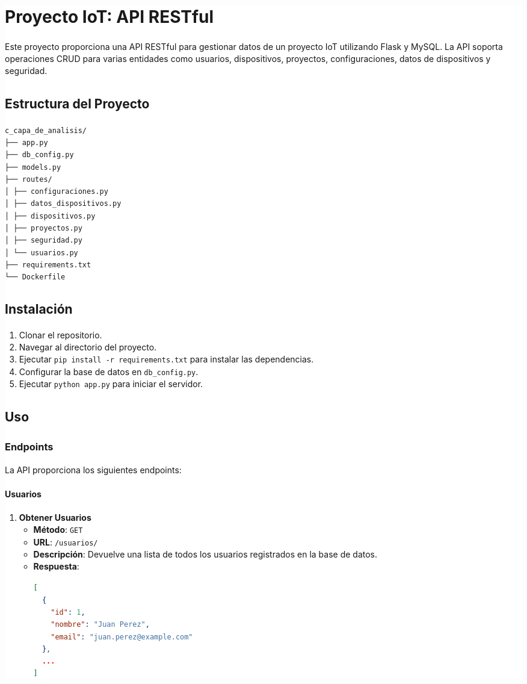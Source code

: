 # Proyecto IoT: API RESTful

Este proyecto proporciona una API RESTful para gestionar datos de un proyecto IoT utilizando Flask y MySQL. La API soporta operaciones CRUD para varias entidades como usuarios, dispositivos, proyectos, configuraciones, datos de dispositivos y seguridad.

## Estructura del Proyecto

``` bash
c_capa_de_analisis/
├── app.py
├── db_config.py
├── models.py
├── routes/
│ ├── configuraciones.py
│ ├── datos_dispositivos.py
│ ├── dispositivos.py
│ ├── proyectos.py
│ ├── seguridad.py
│ └── usuarios.py
├── requirements.txt
└── Dockerfile
```

## Instalación

1. Clonar el repositorio.
2. Navegar al directorio del proyecto.
3. Ejecutar `pip install -r requirements.txt` para instalar las dependencias.
4. Configurar la base de datos en `db_config.py`.
5. Ejecutar `python app.py` para iniciar el servidor.

## Uso

### Endpoints

La API proporciona los siguientes endpoints:

#### Usuarios

1. **Obtener Usuarios**
   - **Método**: `GET`
   - **URL**: `/usuarios/`
   - **Descripción**: Devuelve una lista de todos los usuarios registrados en la base de datos.
   - **Respuesta**:
     ```json
     [
       {
         "id": 1,
         "nombre": "Juan Perez",
         "email": "juan.perez@example.com"
       },
       ...
     ]
     ```  
